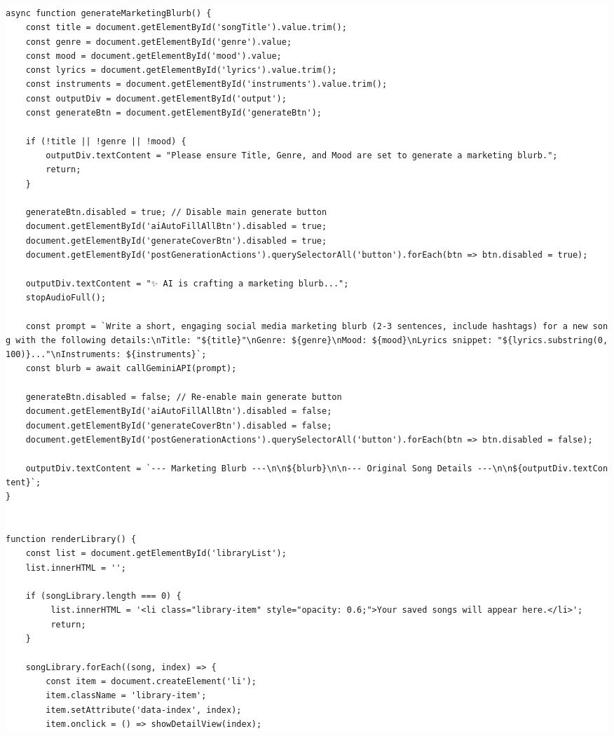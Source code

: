     async function generateMarketingBlurb() {
        const title = document.getElementById('songTitle').value.trim();
        const genre = document.getElementById('genre').value;
        const mood = document.getElementById('mood').value;
        const lyrics = document.getElementById('lyrics').value.trim();
        const instruments = document.getElementById('instruments').value.trim();
        const outputDiv = document.getElementById('output');
        const generateBtn = document.getElementById('generateBtn');

        if (!title || !genre || !mood) {
            outputDiv.textContent = "Please ensure Title, Genre, and Mood are set to generate a marketing blurb.";
            return;
        }

        generateBtn.disabled = true; // Disable main generate button
        document.getElementById('aiAutoFillAllBtn').disabled = true;
        document.getElementById('generateCoverBtn').disabled = true;
        document.getElementById('postGenerationActions').querySelectorAll('button').forEach(btn => btn.disabled = true);

        outputDiv.textContent = "✨ AI is crafting a marketing blurb...";
        stopAudioFull();

        const prompt = `Write a short, engaging social media marketing blurb (2-3 sentences, include hashtags) for a new song with the following details:\nTitle: "${title}"\nGenre: ${genre}\nMood: ${mood}\nLyrics snippet: "${lyrics.substring(0, 100)}..."\nInstruments: ${instruments}`;
        const blurb = await callGeminiAPI(prompt);

        generateBtn.disabled = false; // Re-enable main generate button
        document.getElementById('aiAutoFillAllBtn').disabled = false;
        document.getElementById('generateCoverBtn').disabled = false;
        document.getElementById('postGenerationActions').querySelectorAll('button').forEach(btn => btn.disabled = false);

        outputDiv.textContent = `--- Marketing Blurb ---\n\n${blurb}\n\n--- Original Song Details ---\n\n${outputDiv.textContent}`;
    }


    function renderLibrary() {
        const list = document.getElementById('libraryList');
        list.innerHTML = ''; 
        
        if (songLibrary.length === 0) {
             list.innerHTML = '<li class="library-item" style="opacity: 0.6;">Your saved songs will appear here.</li>';
             return;
        }
        
        songLibrary.forEach((song, index) => {
            const item = document.createElement('li');
            item.className = 'library-item';
            item.setAttribute('data-index', index);
            item.onclick = () => showDetailView(index);
            